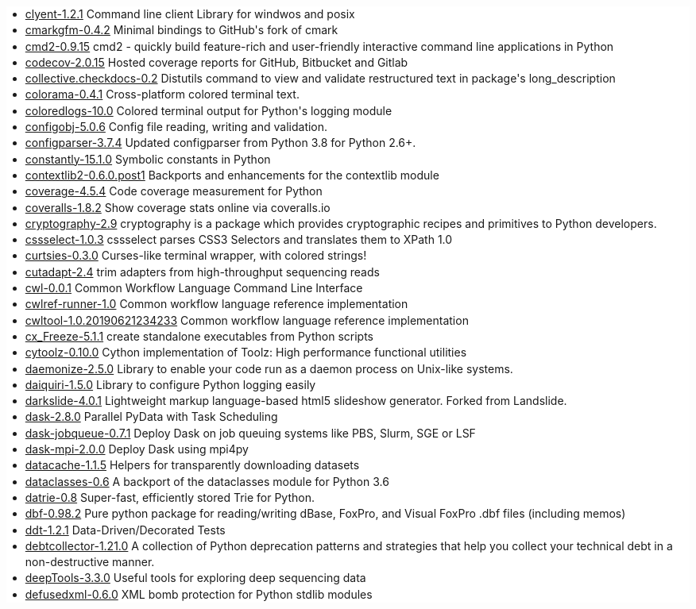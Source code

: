  * [clyent-1.2.1](http://github.com/binstar/clyent) Command line client Library for windwos and posix
  * [cmarkgfm-0.4.2](https://github.com/jonparrott/cmarkgfm) Minimal bindings to GitHub's fork of cmark
  * [cmd2-0.9.15](https://github.com/python-cmd2/cmd2) cmd2 - quickly build feature-rich and user-friendly interactive command line applications in Python
  * [codecov-2.0.15](https://github.com/codecov/codecov-python) Hosted coverage reports for GitHub, Bitbucket and Gitlab
  * [collective.checkdocs-0.2](https://github.com/collective/collective.checkdocs) Distutils command to view and validate restructured text in package's long_description
  * [colorama-0.4.1](https://github.com/tartley/colorama) Cross-platform colored terminal text.
  * [coloredlogs-10.0](https://coloredlogs.readthedocs.io) Colored terminal output for Python's logging module
  * [configobj-5.0.6](https://github.com/DiffSK/configobj) Config file reading, writing and validation.
  * [configparser-3.7.4](https://github.com/jaraco/configparser/) Updated configparser from Python 3.8 for Python 2.6+.
  * [constantly-15.1.0](https://github.com/twisted/constantly) Symbolic constants in Python
  * [contextlib2-0.6.0.post1](http://contextlib2.readthedocs.org) Backports and enhancements for the contextlib module
  * [coverage-4.5.4](https://github.com/nedbat/coveragepy) Code coverage measurement for Python
  * [coveralls-1.8.2](http://github.com/coveralls-clients/coveralls-python) Show coverage stats online via coveralls.io
  * [cryptography-2.9](https://github.com/pyca/cryptography) cryptography is a package which provides cryptographic recipes and primitives to Python developers.
  * [cssselect-1.0.3](https://github.com/scrapy/cssselect) cssselect parses CSS3 Selectors and translates them to XPath 1.0
  * [curtsies-0.3.0](https://github.com/bpython/curtsies) Curses-like terminal wrapper, with colored strings!
  * [cutadapt-2.4](https://cutadapt.readthedocs.io/) trim adapters from high-throughput sequencing reads
  * [cwl-0.0.1](https://github.com/kislyuk/jaml) Common Workflow Language Command Line Interface
  * [cwlref-runner-1.0](http://www.commonwl.org) Common workflow language reference implementation
  * [cwltool-1.0.20190621234233](https://github.com/common-workflow-language/cwltool) Common workflow language reference implementation
  * [cx_Freeze-5.1.1](https://marcelotduarte.github.io/cx_Freeze) create standalone executables from Python scripts
  * [cytoolz-0.10.0](https://github.com/pytoolz/cytoolz) Cython implementation of Toolz: High performance functional utilities
  * [daemonize-2.5.0](https://github.com/thesharp/daemonize) Library to enable your code run as a daemon process on Unix-like systems.
  * [daiquiri-1.5.0](https://github.com/jd/daiquiri) Library to configure Python logging easily
  * [darkslide-4.0.1](https://github.com/ionelmc/python-darkslide) Lightweight markup language-based html5 slideshow generator. Forked from Landslide.
  * [dask-2.8.0](https://github.com/dask/dask/) Parallel PyData with Task Scheduling
  * [dask-jobqueue-0.7.1](https://jobqueue.dask.org) Deploy Dask on job queuing systems like PBS, Slurm, SGE or LSF
  * [dask-mpi-2.0.0](https://github.com/dask/dask-mpi) Deploy Dask using mpi4py
  * [datacache-1.1.5](https://github.com/openvax/datacache) Helpers for transparently downloading datasets
  * [dataclasses-0.6](https://github.com/ericvsmith/dataclasses) A backport of the dataclasses module for Python 3.6
  * [datrie-0.8](https://github.com/kmike/datrie) Super-fast, efficiently stored Trie for Python.
  * [dbf-0.98.2](https://github.com/ethanfurman/dbf) Pure python package for reading/writing dBase, FoxPro, and Visual FoxPro .dbf files (including memos)
  * [ddt-1.2.1](https://github.com/datadriventests/ddt) Data-Driven/Decorated Tests
  * [debtcollector-1.21.0](https://docs.openstack.org/debtcollector/latest) A collection of Python deprecation patterns and strategies that help you collect your technical debt in a non-destructive manner.
  * [deepTools-3.3.0](http://pypi.python.org/pypi/deepTools/) Useful tools for exploring deep sequencing data
  * [defusedxml-0.6.0](https://github.com/tiran/defusedxml) XML bomb protection for Python stdlib modules
